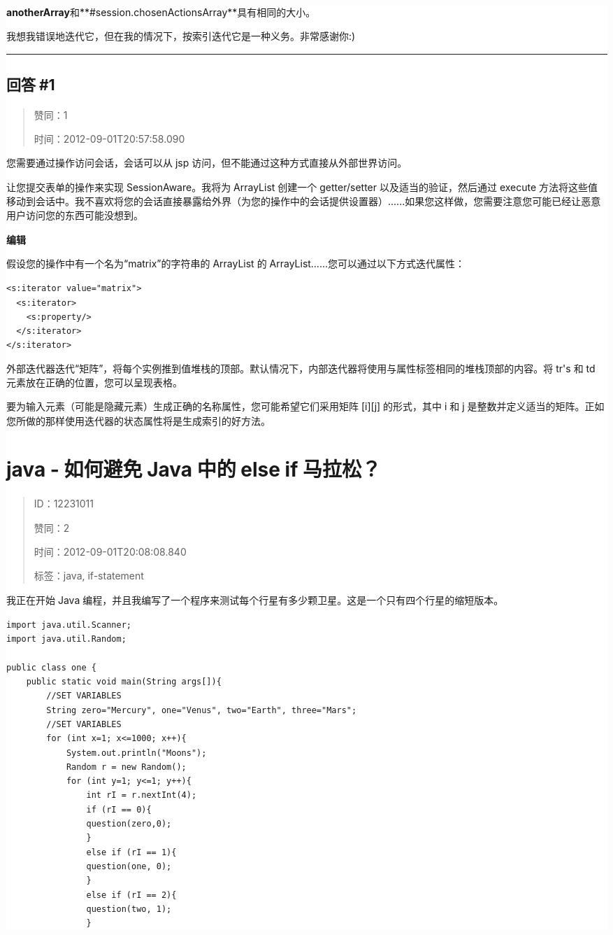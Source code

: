 **anotherArray**和**#session.chosenActionsArray**具有相同的大小。

我想我错误地迭代它，但在我的情况下，按索引迭代它是一种义务。非常感谢你:)

* * *

## 回答 #1

> 赞同：1
> 
> 时间：2012-09-01T20:57:58.090

您需要通过操作访问会话，会话可以从 jsp 访问，但不能通过这种方式直接从外部世界访问。

让您提交表单的操作来实现 SessionAware。我将为 ArrayList 创建一个 getter/setter 以及适当的验证，然后通过 execute 方法将这些值移动到会话中。我不喜欢将您的会话直接暴露给外界（为您的操作中的会话提供设置器）......如果您这样做，您需要注意您可能已经让恶意用户访问您的东西可能没想到。

**编辑**

假设您的操作中有一个名为“matrix”的字符串的 ArrayList 的 ArrayList……您可以通过以下方式迭代属性：

```
<s:iterator value="matrix">
  <s:iterator>
    <s:property/>
  </s:iterator>
</s:iterator> 
```

外部迭代器迭代“矩阵”，将每个实例推到值堆栈的顶部。默认情况下，内部迭代器将使用与属性标签相同的堆栈顶部的内容。将 tr's 和 td 元素放在正确的位置，您可以呈现表格。

要为输入元素（可能是隐藏元素）生成正确的名称属性，您可能希望它们采用矩阵 [i][j] 的形式，其中 i 和 j 是整数并定义适当的矩阵。正如您所做的那样使用迭代器的状态属性将是生成索引的好方法。

# java - 如何避免 Java 中的 else if 马拉松？

> ID：12231011
> 
> 赞同：2
> 
> 时间：2012-09-01T20:08:08.840
> 
> 标签：java, if-statement

我正在开始 Java 编程，并且我编写了一个程序来测试每个行星有多少颗卫星。这是一个只有四个行星的缩短版本。

```
import java.util.Scanner;
import java.util.Random;

public class one {
    public static void main(String args[]){
        //SET VARIABLES
        String zero="Mercury", one="Venus", two="Earth", three="Mars";
        //SET VARIABLES
        for (int x=1; x<=1000; x++){
            System.out.println("Moons");
            Random r = new Random();
            for (int y=1; y<=1; y++){
                int rI = r.nextInt(4);
                if (rI == 0){
                question(zero,0);
                }
                else if (rI == 1){
                question(one, 0);
                }
                else if (rI == 2){
                question(two, 1);
                }
```